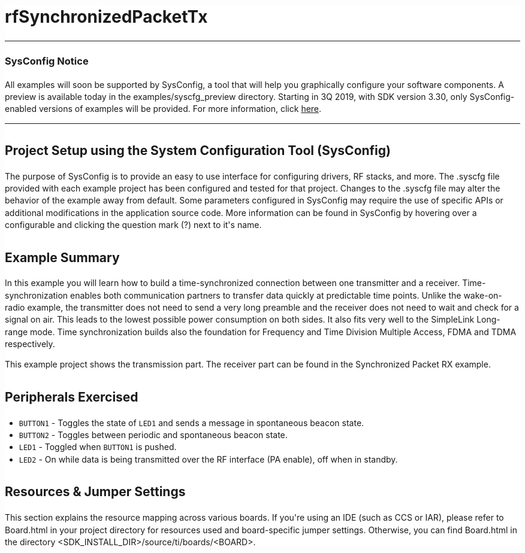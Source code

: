 # rfSynchronizedPacketTx
---

### SysConfig Notice

All examples will soon be supported by SysConfig, a tool that will help you 
graphically configure your software components. A preview is available today in 
the examples/syscfg_preview directory. Starting in 3Q 2019, with SDK version 
3.30, only SysConfig-enabled versions of examples will be provided. For more 
information, click [here](http://www.ti.com/sysconfignotice).

-------------------------

Project Setup using the System Configuration Tool (SysConfig)
-------------------------
The purpose of SysConfig is to provide an easy to use interface for configuring 
drivers, RF stacks, and more. The .syscfg file provided with each example 
project has been configured and tested for that project. Changes to the .syscfg 
file may alter the behavior of the example away from default. Some parameters 
configured in SysConfig may require the use of specific APIs or additional 
modifications in the application source code. More information can be found in 
SysConfig by hovering over a configurable and clicking the question mark (?) 
next to it's name.

Example Summary
---------------

In this example you will learn how to build a time-synchronized connection
between one transmitter and a receiver. Time-synchronization enables both
communication partners to transfer data quickly at predictable time points.
Unlike the wake-on-radio example, the transmitter does not need to send a very
long preamble and the receiver does not need to wait and check for a signal on
air. This leads to the lowest possible power consumption on both sides. It
also fits very well to the SimpleLink Long-range mode. Time synchronization
builds also the foundation for Frequency and Time Division Multiple Access,
FDMA and TDMA respectively.

This example project shows the transmission part. The receiver part can be
found in the Synchronized Packet RX example.

Peripherals Exercised
---------------------
* `BUTTON1` - Toggles the state of `LED1` and sends a message in spontaneous beacon state.
* `BUTTON2` - Toggles between periodic and spontaneous beacon state.
* `LED1` - Toggled when `BUTTON1` is pushed.
* `LED2` - On while data is being transmitted over the RF interface (PA enable), off when in standby.

Resources & Jumper Settings
---------------------------

This section explains the resource mapping across various boards. If you're
using an IDE (such as CCS or IAR), please refer to Board.html in your project
directory for resources used and board-specific jumper settings. Otherwise,
you can find Board.html in the directory
\<SDK_INSTALL_DIR\>/source/ti/boards/\<BOARD\>.
